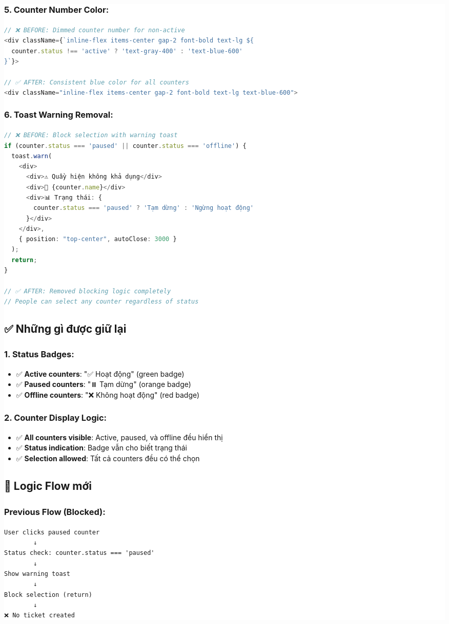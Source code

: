 ### **5. Counter Number Color:**
```typescript
// ❌ BEFORE: Dimmed counter number for non-active
<div className={`inline-flex items-center gap-2 font-bold text-lg ${
  counter.status !== 'active' ? 'text-gray-400' : 'text-blue-600'
}`}>

// ✅ AFTER: Consistent blue color for all counters
<div className="inline-flex items-center gap-2 font-bold text-lg text-blue-600">
```

### **6. Toast Warning Removal:**
```typescript
// ❌ BEFORE: Block selection with warning toast
if (counter.status === 'paused' || counter.status === 'offline') {
  toast.warn(
    <div>
      <div>⚠️ Quầy hiện không khả dụng</div>
      <div>🏢 {counter.name}</div>
      <div>📊 Trạng thái: {
        counter.status === 'paused' ? 'Tạm dừng' : 'Ngừng hoạt động'
      }</div>
    </div>,
    { position: "top-center", autoClose: 3000 }
  );
  return;
}

// ✅ AFTER: Removed blocking logic completely
// People can select any counter regardless of status
```

## ✅ **Những gì được giữ lại**

### **1. Status Badges:**
- ✅ **Active counters**: "✅ Hoạt động" (green badge)
- ✅ **Paused counters**: "⏸️ Tạm dừng" (orange badge)  
- ✅ **Offline counters**: "❌ Không hoạt động" (red badge)

### **2. Counter Display Logic:**
- ✅ **All counters visible**: Active, paused, và offline đều hiển thị
- ✅ **Status indication**: Badge vẫn cho biết trạng thái
- ✅ **Selection allowed**: Tất cả counters đều có thể chọn

## 🔄 **Logic Flow mới**

### **Previous Flow (Blocked):**
```
User clicks paused counter
        ↓
Status check: counter.status === 'paused'
        ↓
Show warning toast
        ↓
Block selection (return)
        ↓
❌ No ticket created
```
